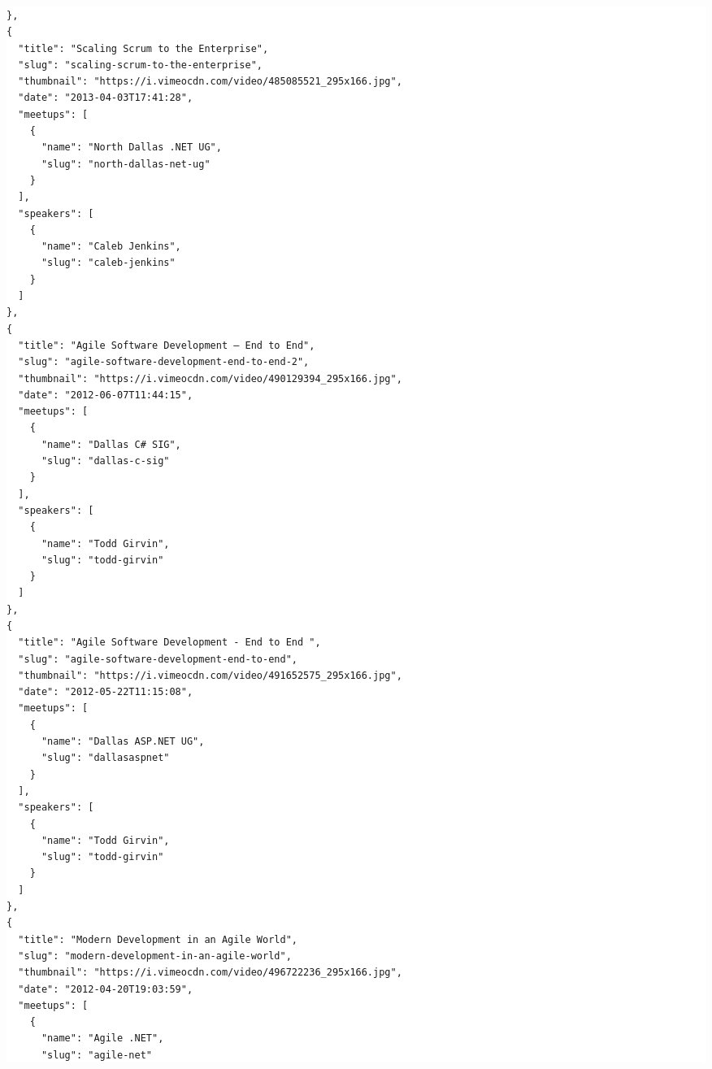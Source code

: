     },
    {
      "title": "Scaling Scrum to the Enterprise",
      "slug": "scaling-scrum-to-the-enterprise",
      "thumbnail": "https://i.vimeocdn.com/video/485085521_295x166.jpg",
      "date": "2013-04-03T17:41:28",
      "meetups": [
        {
          "name": "North Dallas .NET UG",
          "slug": "north-dallas-net-ug"
        }
      ],
      "speakers": [
        {
          "name": "Caleb Jenkins",
          "slug": "caleb-jenkins"
        }
      ]
    },
    {
      "title": "Agile Software Development – End to End",
      "slug": "agile-software-development-end-to-end-2",
      "thumbnail": "https://i.vimeocdn.com/video/490129394_295x166.jpg",
      "date": "2012-06-07T11:44:15",
      "meetups": [
        {
          "name": "Dallas C# SIG",
          "slug": "dallas-c-sig"
        }
      ],
      "speakers": [
        {
          "name": "Todd Girvin",
          "slug": "todd-girvin"
        }
      ]
    },
    {
      "title": "Agile Software Development - End to End ",
      "slug": "agile-software-development-end-to-end",
      "thumbnail": "https://i.vimeocdn.com/video/491652575_295x166.jpg",
      "date": "2012-05-22T11:15:08",
      "meetups": [
        {
          "name": "Dallas ASP.NET UG",
          "slug": "dallasaspnet"
        }
      ],
      "speakers": [
        {
          "name": "Todd Girvin",
          "slug": "todd-girvin"
        }
      ]
    },
    {
      "title": "Modern Development in an Agile World",
      "slug": "modern-development-in-an-agile-world",
      "thumbnail": "https://i.vimeocdn.com/video/496722236_295x166.jpg",
      "date": "2012-04-20T19:03:59",
      "meetups": [
        {
          "name": "Agile .NET",
          "slug": "agile-net"